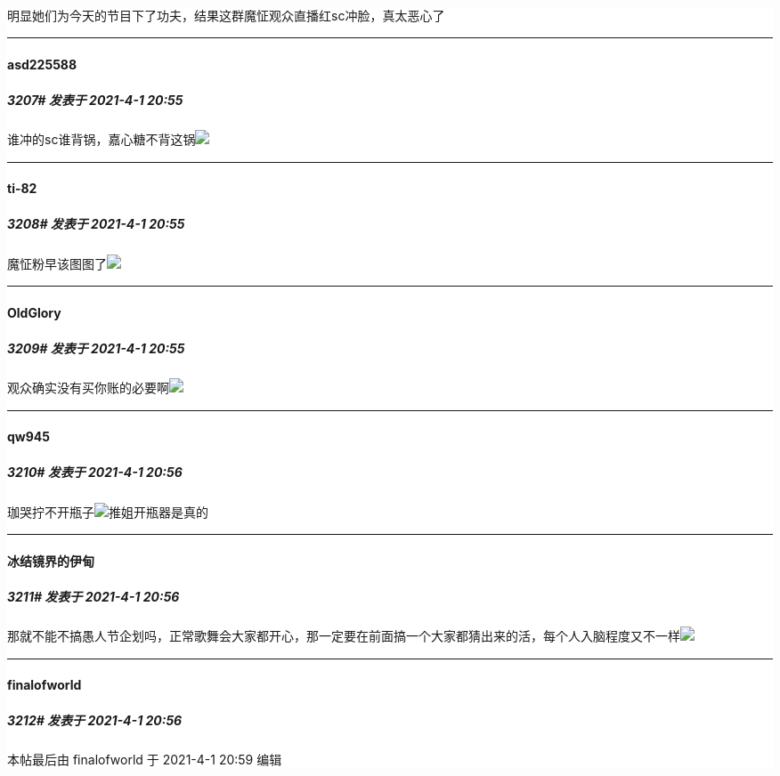 
明显她们为今天的节目下了功夫，结果这群魔怔观众直播红sc冲脸，真太恶心了


-----

####  asd225588  
##### 3207#       发表于 2021-4-1 20:55


谁冲的sc谁背锅，嘉心糖不背这锅<img src="https://static.saraba1st.com/image/smiley/face2017/053.png" referrerpolicy="no-referrer">


-----

####  ti-82  
##### 3208#       发表于 2021-4-1 20:55


魔怔粉早该图图了<img src="https://static.saraba1st.com/image/smiley/face2017/126.png" referrerpolicy="no-referrer">


-----

####  OldGlory  
##### 3209#       发表于 2021-4-1 20:55


观众确实没有买你账的必要啊<img src="https://static.saraba1st.com/image/smiley/face2017/067.png" referrerpolicy="no-referrer">


-----

####  qw945  
##### 3210#       发表于 2021-4-1 20:56


珈哭拧不开瓶子<img src="https://static.saraba1st.com/image/smiley/face2017/074.png" referrerpolicy="no-referrer">推姐开瓶器是真的




-----

####  冰结镜界的伊甸  
##### 3211#       发表于 2021-4-1 20:56


那就不能不搞愚人节企划吗，正常歌舞会大家都开心，那一定要在前面搞一个大家都猜出来的活，每个人入脑程度又不一样<img src="https://static.saraba1st.com/image/smiley/face2017/072.png" referrerpolicy="no-referrer">


-----

####  finalofworld  
##### 3212#       发表于 2021-4-1 20:56


 本帖最后由 finalofworld 于 2021-4-1 20:59 编辑 
